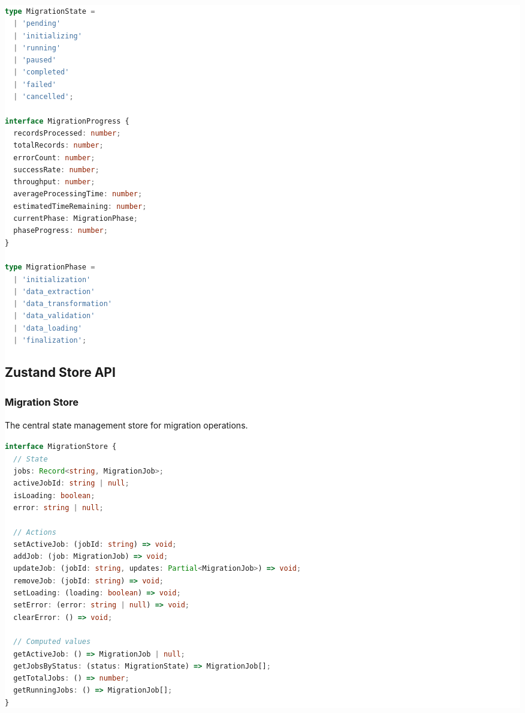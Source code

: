 ```typescript
type MigrationState = 
  | 'pending'
  | 'initializing'
  | 'running'
  | 'paused'
  | 'completed'
  | 'failed'
  | 'cancelled';

interface MigrationProgress {
  recordsProcessed: number;
  totalRecords: number;
  errorCount: number;
  successRate: number;
  throughput: number;
  averageProcessingTime: number;
  estimatedTimeRemaining: number;
  currentPhase: MigrationPhase;
  phaseProgress: number;
}

type MigrationPhase = 
  | 'initialization'
  | 'data_extraction'
  | 'data_transformation'
  | 'data_validation'
  | 'data_loading'
  | 'finalization';
```

## Zustand Store API

### Migration Store

The central state management store for migration operations.

```typescript
interface MigrationStore {
  // State
  jobs: Record<string, MigrationJob>;
  activeJobId: string | null;
  isLoading: boolean;
  error: string | null;
  
  // Actions
  setActiveJob: (jobId: string) => void;
  addJob: (job: MigrationJob) => void;
  updateJob: (jobId: string, updates: Partial<MigrationJob>) => void;
  removeJob: (jobId: string) => void;
  setLoading: (loading: boolean) => void;
  setError: (error: string | null) => void;
  clearError: () => void;
  
  // Computed values
  getActiveJob: () => MigrationJob | null;
  getJobsByStatus: (status: MigrationState) => MigrationJob[];
  getTotalJobs: () => number;
  getRunningJobs: () => MigrationJob[];
}
```
